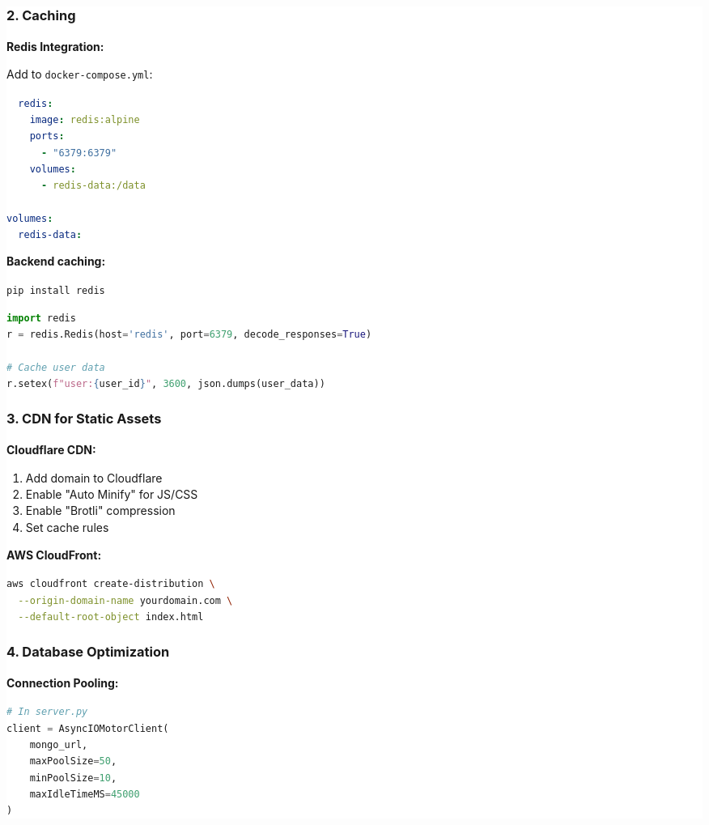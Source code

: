 ### 2. Caching

**Redis Integration:**

Add to `docker-compose.yml`:
```yaml
  redis:
    image: redis:alpine
    ports:
      - "6379:6379"
    volumes:
      - redis-data:/data

volumes:
  redis-data:
```

**Backend caching:**
```bash
pip install redis
```

```python
import redis
r = redis.Redis(host='redis', port=6379, decode_responses=True)

# Cache user data
r.setex(f"user:{user_id}", 3600, json.dumps(user_data))
```

### 3. CDN for Static Assets

**Cloudflare CDN:**
1. Add domain to Cloudflare
2. Enable "Auto Minify" for JS/CSS
3. Enable "Brotli" compression
4. Set cache rules

**AWS CloudFront:**
```bash
aws cloudfront create-distribution \
  --origin-domain-name yourdomain.com \
  --default-root-object index.html
```

### 4. Database Optimization

**Connection Pooling:**
```python
# In server.py
client = AsyncIOMotorClient(
    mongo_url,
    maxPoolSize=50,
    minPoolSize=10,
    maxIdleTimeMS=45000
)
```
